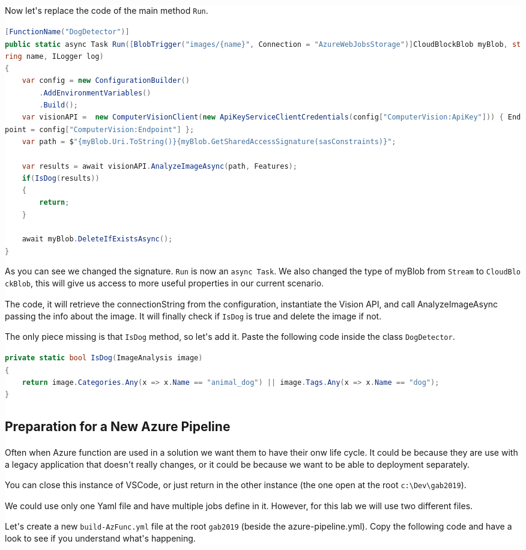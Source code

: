 Now let's replace the code of the main method `Run`.

``` csharp
[FunctionName("DogDetector")]
public static async Task Run([BlobTrigger("images/{name}", Connection = "AzureWebJobsStorage")]CloudBlockBlob myBlob, string name, ILogger log)
{        
    var config = new ConfigurationBuilder()
        .AddEnvironmentVariables()
        .Build();
    var visionAPI =  new ComputerVisionClient(new ApiKeyServiceClientCredentials(config["ComputerVision:ApiKey"])) { Endpoint = config["ComputerVision:Endpoint"] };
    var path = $"{myBlob.Uri.ToString()}{myBlob.GetSharedAccessSignature(sasConstraints)}";
    
    var results = await visionAPI.AnalyzeImageAsync(path, Features);
    if(IsDog(results))
    {
        return;
    }
    
    await myBlob.DeleteIfExistsAsync();
}
```
As you can see we changed the signature. `Run` is now an `async Task`. We also changed the type of myBlob from `Stream` to `CloudBlockBlob`, this will give us access to more useful properties in our current scenario.

The code, it will retrieve the connectionString from the configuration, instantiate the Vision API, and call AnalyzeImageAsync passing the info about the image. It will finally check if `IsDog` is true and delete the image if not. 

The only piece missing is that `IsDog` method, so let's add it. Paste the following code inside the class `DogDetector`.

``` csharp
private static bool IsDog(ImageAnalysis image)
{
    return image.Categories.Any(x => x.Name == "animal_dog") || image.Tags.Any(x => x.Name == "dog");
}
```

## Preparation for a New Azure Pipeline

Often when Azure function are used in a solution we want them to have their onw life cycle. It could be because they are use with a legacy application that doesn't really changes, or it could be because we want to be able to deployment separately.  

You can close this instance of VSCode, or just return in the other instance (the one open at the root `c:\Dev\gab2019`).

We could use only one Yaml file and have multiple jobs define in it. However, for this lab we will use two different files.

Let's create a new `build-AzFunc.yml` file at the root `gab2019` (beside the azure-pipeline.yml). Copy the following code and have a look to see if you understand what's happening.


[gablogo]: ../medias/GlobalAzureBootcamp2019.png "Global Azure Bootcamp 2019"
[CreateAzureFunction]: medias/CreateAzureFunction.png 'Azure Function Extension explained'
[CreateFunctionApp]: medias/CreateFunctionApp.gif 'Create Azure Function App'
[FunctionCreated]: medias/FunctionCreated.png 'Generated Function'
[secondPipeline]: medias/secondPipeline.png 'Create a second Azure Pipeline'
[UseClassic]: medias/UseClassic.png 'Use the classic editor instead'
[yaml]: medias/yaml.png 'Use the classic editor instead'
[SelectYamlFile]: medias/SelectYamlFile.png 'Select the YAML file'
[TwoArtifacts]: medias/TwoArtifacts.png 'Create two artifacts'
[CreateReleaseStep1]: medias/CreateReleaseStep1.png 'Create Release Step 1'
[CreateReleaseStep2]: medias/CreateReleaseStep2.png 'Create Release Step 2'
[CreateReleaseStep3]: medias/CreateReleaseStep3.png 'Create Release Step 3'
[CreateReleaseStep4]: medias/CreateReleaseStep4.png 'Create Release Step 4'